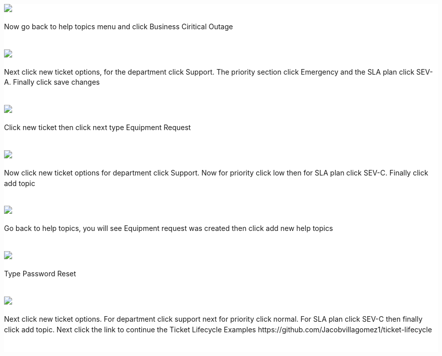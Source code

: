 <img src="https://github.com/Jacobvillagomez1/post-install-config/assets/143027686/111deac2-7632-419d-b13d-805620af1249"/>
</p>
<p>
Now go back to help topics menu and click Business Ciritical Outage 
</p>
<br />

<img src="https://github.com/Jacobvillagomez1/post-install-config/assets/143027686/8d0109d3-530d-4f0a-bf3d-880860fcf507"/>
</p>
<p>
Next click new ticket options, for the department click Support. The priority section click Emergency and the SLA plan click SEV-A. Finally click save changes 
</p>
<br />

<img src="https://github.com/Jacobvillagomez1/post-install-config/assets/143027686/3466fbaa-10d3-4539-9fa3-74c7f49240af"/>
</p>
<p>
Click new ticket then click next type Equipment Request 
</p>
<br />

<img src="https://github.com/Jacobvillagomez1/post-install-config/assets/143027686/b5e40983-31b0-478f-a169-27edff5a7754"/>
</p>
<p>
Now click new ticket options for department click Support. Now for priority click low then for SLA plan click SEV-C. Finally click add topic 
</p>
<br />

<img src="https://github.com/Jacobvillagomez1/post-install-config/assets/143027686/74a649cf-0203-4502-8559-587c79d98ad0"/>
</p>
<p>
Go back to help topics, you will see Equipment request was created then click add new help topics
</p>
<br />

<img src="https://github.com/Jacobvillagomez1/post-install-config/assets/143027686/cb134a86-4f34-4641-9338-ebd1372d0077"/>
</p>
<p>
Type Password Reset 
</p>
<br />

<img src="https://github.com/Jacobvillagomez1/post-install-config/assets/143027686/e67187fa-62fa-49e2-bcab-dac168ef718a"/>
</p>
<p>
Next click new ticket options. For department click support next for priority click normal. For SLA plan click SEV-C then finally click add topic. Next click the link to continue the Ticket Lifecycle Examples https://github.com/Jacobvillagomez1/ticket-lifecycle
</p>
<br />

